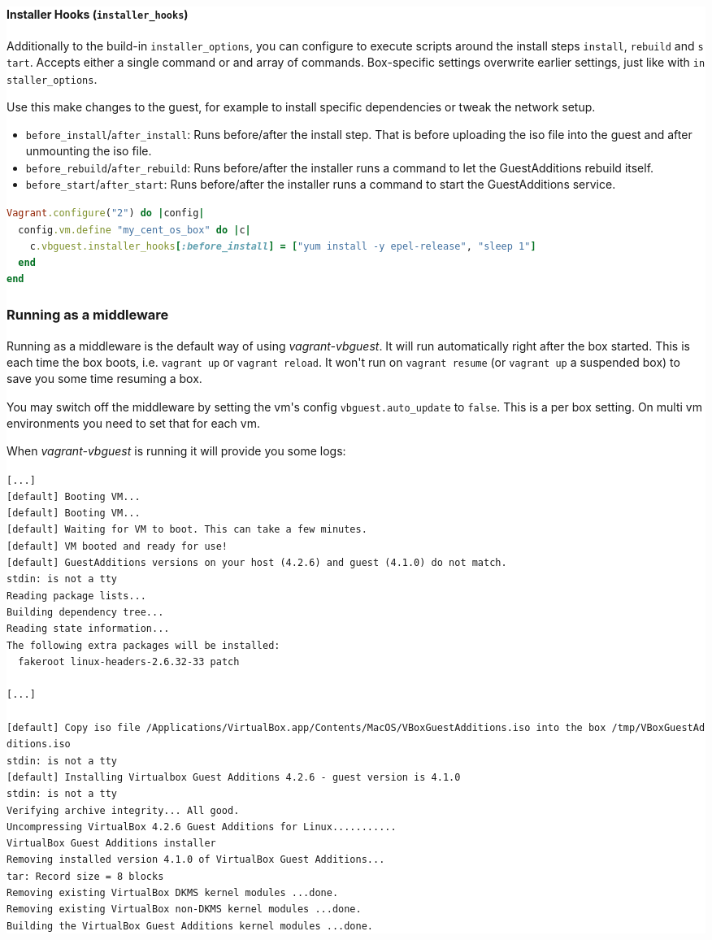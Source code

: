 #### Installer Hooks (`installer_hooks`)

Additionally to the build-in `installer_options`, you can configure to execute scripts around the install steps `install`, `rebuild` and `start`.
Accepts either a single command or and array of commands. Box-specific settings overwrite earlier settings, just like with `installer_options`.

Use this make changes to the guest, for example to install specific dependencies or tweak the network setup.

* `before_install`/`after_install`: Runs before/after the install step. That is before uploading the iso file into the guest and after unmounting the iso file.
* `before_rebuild`/`after_rebuild`: Runs before/after the installer runs a command to let the GuestAdditions rebuild itself.
* `before_start`/`after_start`: Runs before/after the installer runs a command to start the GuestAdditions service.

```ruby
Vagrant.configure("2") do |config|
  config.vm.define "my_cent_os_box" do |c|
    c.vbguest.installer_hooks[:before_install] = ["yum install -y epel-release", "sleep 1"]
  end
end
```

### Running as a middleware

Running as a middleware is the default way of using *vagrant-vbguest*.
It will run automatically right after the box started. This is each time the box boots, i.e. `vagrant up` or `vagrant reload`.
It won't run on `vagrant resume` (or `vagrant up` a suspended box) to save you some time resuming a box.

You may switch off the middleware by setting the vm's config `vbguest.auto_update` to `false`.
This is a per box setting. On multi vm environments you need to set that for each vm.

When *vagrant-vbguest* is running it will provide you some logs:

```log
[...]
[default] Booting VM...
[default] Booting VM...
[default] Waiting for VM to boot. This can take a few minutes.
[default] VM booted and ready for use!
[default] GuestAdditions versions on your host (4.2.6) and guest (4.1.0) do not match.
stdin: is not a tty
Reading package lists...
Building dependency tree...
Reading state information...
The following extra packages will be installed:
  fakeroot linux-headers-2.6.32-33 patch

[...]

[default] Copy iso file /Applications/VirtualBox.app/Contents/MacOS/VBoxGuestAdditions.iso into the box /tmp/VBoxGuestAdditions.iso
stdin: is not a tty
[default] Installing Virtualbox Guest Additions 4.2.6 - guest version is 4.1.0
stdin: is not a tty
Verifying archive integrity... All good.
Uncompressing VirtualBox 4.2.6 Guest Additions for Linux...........
VirtualBox Guest Additions installer
Removing installed version 4.1.0 of VirtualBox Guest Additions...
tar: Record size = 8 blocks
Removing existing VirtualBox DKMS kernel modules ...done.
Removing existing VirtualBox non-DKMS kernel modules ...done.
Building the VirtualBox Guest Additions kernel modules ...done.
```